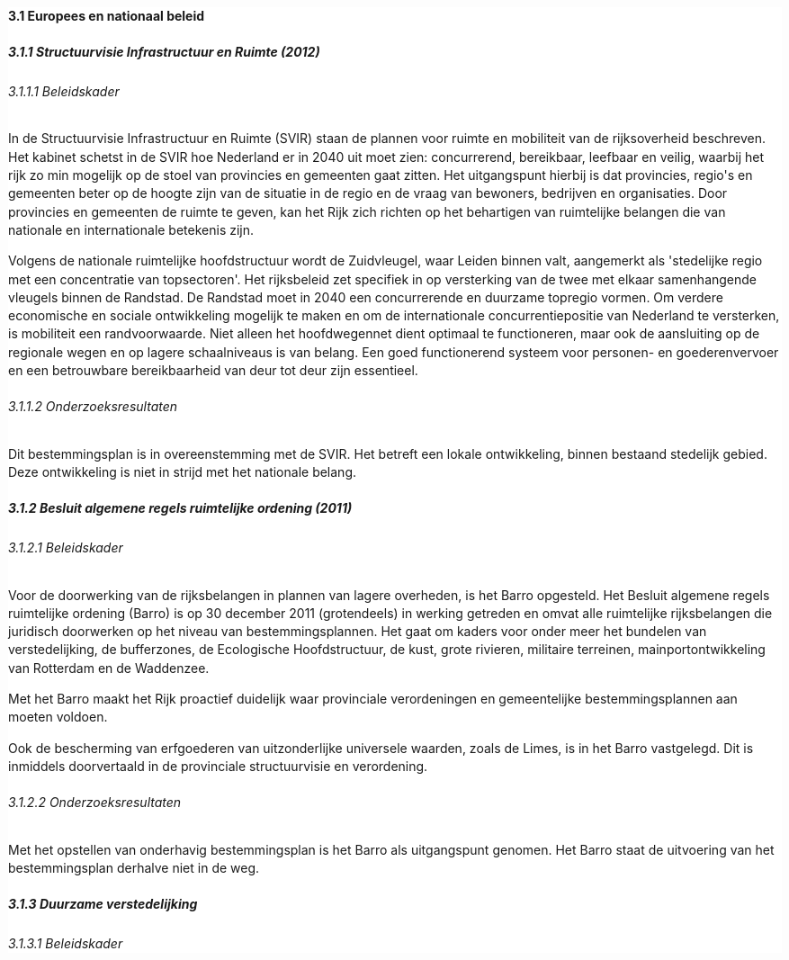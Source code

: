 #### 3\.1 Europees en nationaal beleid

##### 3\.1\.1 Structuurvisie Infrastructuur en Ruimte (2012\)

###### 3\.1\.1\.1 Beleidskader

In de Structuurvisie Infrastructuur en Ruimte (SVIR) staan de plannen voor ruimte en mobiliteit van de rijksoverheid beschreven. Het kabinet schetst in de SVIR hoe Nederland er in 2040 uit moet zien: concurrerend, bereikbaar, leefbaar en veilig, waarbij het rijk zo min mogelijk op de stoel van provincies en gemeenten gaat zitten. Het uitgangspunt hierbij is dat provincies, regio's en gemeenten beter op de hoogte zijn van de situatie in de regio en de vraag van bewoners, bedrijven en organisaties. Door provincies en gemeenten de ruimte te geven, kan het Rijk zich richten op het behartigen van ruimtelijke belangen die van nationale en internationale betekenis zijn.

Volgens de nationale ruimtelijke hoofdstructuur wordt de Zuidvleugel, waar Leiden binnen valt, aangemerkt als 'stedelijke regio met een concentratie van topsectoren'. Het rijksbeleid zet specifiek in op versterking van de twee met elkaar samenhangende vleugels binnen de Randstad. De Randstad moet in 2040 een concurrerende en duurzame topregio vormen. Om verdere economische en sociale ontwikkeling mogelijk te maken en om de internationale concurrentiepositie van Nederland te versterken, is mobiliteit een randvoorwaarde. Niet alleen het hoofdwegennet dient optimaal te functioneren, maar ook de aansluiting op de regionale wegen en op lagere schaalniveaus is van belang. Een goed functionerend systeem voor personen\- en goederenvervoer en een betrouwbare bereikbaarheid van deur tot deur zijn essentieel.

###### 3\.1\.1\.2 Onderzoeksresultaten

Dit bestemmingsplan is in overeenstemming met de SVIR. Het betreft een lokale ontwikkeling, binnen bestaand stedelijk gebied. Deze ontwikkeling is niet in strijd met het nationale belang.

##### 3\.1\.2 Besluit algemene regels ruimtelijke ordening (2011\)

###### 3\.1\.2\.1 Beleidskader

Voor de doorwerking van de rijksbelangen in plannen van lagere overheden, is het Barro opgesteld. Het Besluit algemene regels ruimtelijke ordening (Barro) is op 30 december 2011 (grotendeels) in werking getreden en omvat alle ruimtelijke rijksbelangen die juridisch doorwerken op het niveau van bestemmingsplannen. Het gaat om kaders voor onder meer het bundelen van verstedelijking, de bufferzones, de Ecologische Hoofdstructuur, de kust, grote rivieren, militaire terreinen, mainportontwikkeling van Rotterdam en de Waddenzee.

Met het Barro maakt het Rijk proactief duidelijk waar provinciale verordeningen en gemeentelijke bestemmingsplannen aan moeten voldoen.

Ook de bescherming van erfgoederen van uitzonderlijke universele waarden, zoals de Limes, is in het Barro vastgelegd. Dit is inmiddels doorvertaald in de provinciale structuurvisie en verordening.

###### 3\.1\.2\.2 Onderzoeksresultaten

Met het opstellen van onderhavig bestemmingsplan is het Barro als uitgangspunt genomen. Het Barro staat de uitvoering van het bestemmingsplan derhalve niet in de weg.

##### 3\.1\.3 Duurzame verstedelijking

###### 3\.1\.3\.1 Beleidskader
